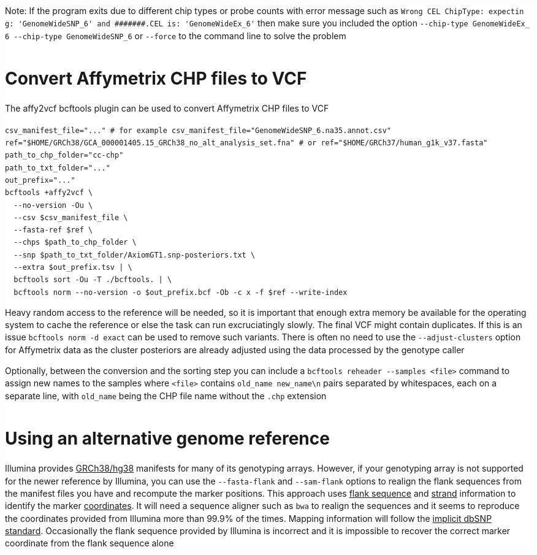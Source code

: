 Note: If the program exits due to different chip types or probe counts with error message such as `Wrong CEL ChipType: expecting: 'GenomeWideSNP_6' and #######.CEL is: 'GenomeWideEx_6'` then make sure you included the option `--chip-type GenomeWideEx_6 --chip-type GenomeWideSNP_6` or `--force` to the command line to solve the problem

Convert Affymetrix CHP files to VCF
===================================

The affy2vcf bcftools plugin can be used to convert Affymetrix CHP files to VCF
```
csv_manifest_file="..." # for example csv_manifest_file="GenomeWideSNP_6.na35.annot.csv"
ref="$HOME/GRCh38/GCA_000001405.15_GRCh38_no_alt_analysis_set.fna" # or ref="$HOME/GRCh37/human_g1k_v37.fasta"
path_to_chp_folder="cc-chp"
path_to_txt_folder="..."
out_prefix="..."
bcftools +affy2vcf \
  --no-version -Ou \
  --csv $csv_manifest_file \
  --fasta-ref $ref \
  --chps $path_to_chp_folder \
  --snp $path_to_txt_folder/AxiomGT1.snp-posteriors.txt \
  --extra $out_prefix.tsv | \
  bcftools sort -Ou -T ./bcftools. | \
  bcftools norm --no-version -o $out_prefix.bcf -Ob -c x -f $ref --write-index
```
Heavy random access to the reference will be needed, so it is important that enough extra memory be available for the operating system to cache the reference or else the task can run excruciatingly slowly. The final VCF might contain duplicates. If this is an issue `bcftools norm -d exact` can be used to remove such variants. There is often no need to use the `--adjust-clusters` option for Affymetrix data as the cluster posteriors are already adjusted using the data processed by the genotype caller

Optionally, between the conversion and the sorting step you can include a `bcftools reheader --samples <file>` command to assign new names to the samples where `<file>` contains `old_name new_name\n` pairs separated by whitespaces, each on a separate line, with `old_name` being the CHP file name without the `.chp` extension

Using an alternative genome reference
=====================================

Illumina provides [GRCh38/hg38](http://support.illumina.com/bulletins/2017/04/infinium-human-genotyping-manifests-and-support-files--with-anno.html) manifests for many of its genotyping arrays. However, if your genotyping array is not supported for the newer reference by Illumina, you can use the `--fasta-flank` and `--sam-flank` options to realign the flank sequences from the manifest files you have and recompute the marker positions. This approach uses [flank sequence](http://support.illumina.com/bulletins/2016/05/infinium-genotyping-manifest-column-headings.html) and [strand](http://support.illumina.com/bulletins/2017/06/how-to-interpret-dna-strand-and-allele-information-for-infinium-.html) information to identify the marker [coordinates](http://support.illumina.com/bulletins/2016/06/-infinium-genotyping-array-manifest-files-what-does-chr-or-mapinfo---mean.html). It will need a sequence aligner such as `bwa` to realign the sequences and it seems to reproduce the coordinates provided from Illumina more than 99.9% of the times. Mapping information will follow the [implicit dbSNP standard](http://github.com/Illumina/GTCtoVCF#manifests). Occasionally the flank sequence provided by Illumina is incorrect and it is impossible to recover the correct marker coordinate from the flank sequence alone

